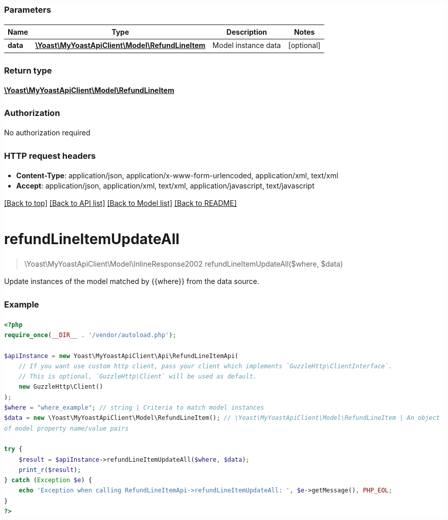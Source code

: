 ### Parameters

Name | Type | Description  | Notes
------------- | ------------- | ------------- | -------------
 **data** | [**\Yoast\MyYoastApiClient\Model\RefundLineItem**](../Model/RefundLineItem.md)| Model instance data | [optional]

### Return type

[**\Yoast\MyYoastApiClient\Model\RefundLineItem**](../Model/RefundLineItem.md)

### Authorization

No authorization required

### HTTP request headers

 - **Content-Type**: application/json, application/x-www-form-urlencoded, application/xml, text/xml
 - **Accept**: application/json, application/xml, text/xml, application/javascript, text/javascript

[[Back to top]](#) [[Back to API list]](../../README.md#documentation-for-api-endpoints) [[Back to Model list]](../../README.md#documentation-for-models) [[Back to README]](../../README.md)

# **refundLineItemUpdateAll**
> \Yoast\MyYoastApiClient\Model\InlineResponse2002 refundLineItemUpdateAll($where, $data)

Update instances of the model matched by {{where}} from the data source.

### Example
```php
<?php
require_once(__DIR__ . '/vendor/autoload.php');

$apiInstance = new Yoast\MyYoastApiClient\Api\RefundLineItemApi(
    // If you want use custom http client, pass your client which implements `GuzzleHttp\ClientInterface`.
    // This is optional, `GuzzleHttp\Client` will be used as default.
    new GuzzleHttp\Client()
);
$where = "where_example"; // string | Criteria to match model instances
$data = new \Yoast\MyYoastApiClient\Model\RefundLineItem(); // \Yoast\MyYoastApiClient\Model\RefundLineItem | An object of model property name/value pairs

try {
    $result = $apiInstance->refundLineItemUpdateAll($where, $data);
    print_r($result);
} catch (Exception $e) {
    echo 'Exception when calling RefundLineItemApi->refundLineItemUpdateAll: ', $e->getMessage(), PHP_EOL;
}
?>
```
